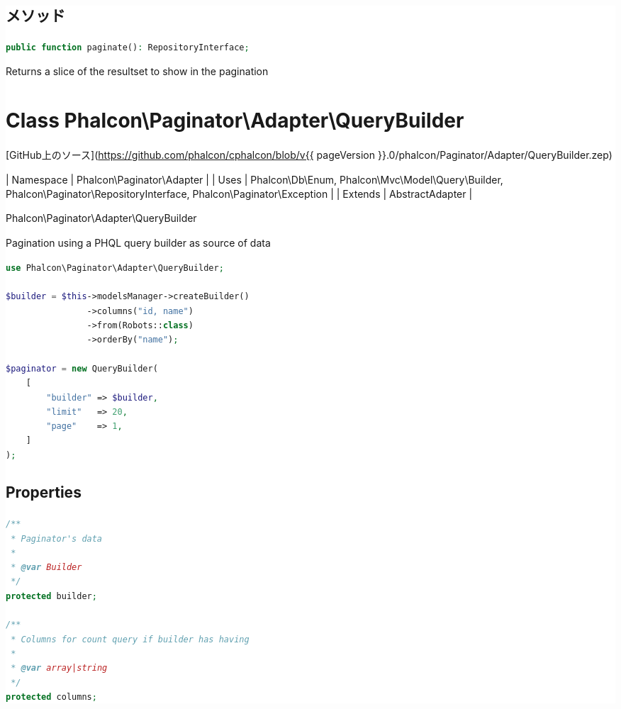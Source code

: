 
## メソッド

```php
public function paginate(): RepositoryInterface;
```
Returns a slice of the resultset to show in the pagination




<h1 id="paginator-adapter-querybuilder">Class Phalcon\Paginator\Adapter\QueryBuilder</h1>

[GitHub上のソース](https://github.com/phalcon/cphalcon/blob/v{{ pageVersion }}.0/phalcon/Paginator/Adapter/QueryBuilder.zep)

| Namespace  | Phalcon\Paginator\Adapter | | Uses       | Phalcon\Db\Enum, Phalcon\Mvc\Model\Query\Builder, Phalcon\Paginator\RepositoryInterface, Phalcon\Paginator\Exception | | Extends    | AbstractAdapter |

Phalcon\Paginator\Adapter\QueryBuilder

Pagination using a PHQL query builder as source of data

```php
use Phalcon\Paginator\Adapter\QueryBuilder;

$builder = $this->modelsManager->createBuilder()
                ->columns("id, name")
                ->from(Robots::class)
                ->orderBy("name");

$paginator = new QueryBuilder(
    [
        "builder" => $builder,
        "limit"   => 20,
        "page"    => 1,
    ]
);
```


## Properties
```php
/**
 * Paginator's data
 *
 * @var Builder
 */
protected builder;

/**
 * Columns for count query if builder has having
 *
 * @var array|string
 */
protected columns;

```
